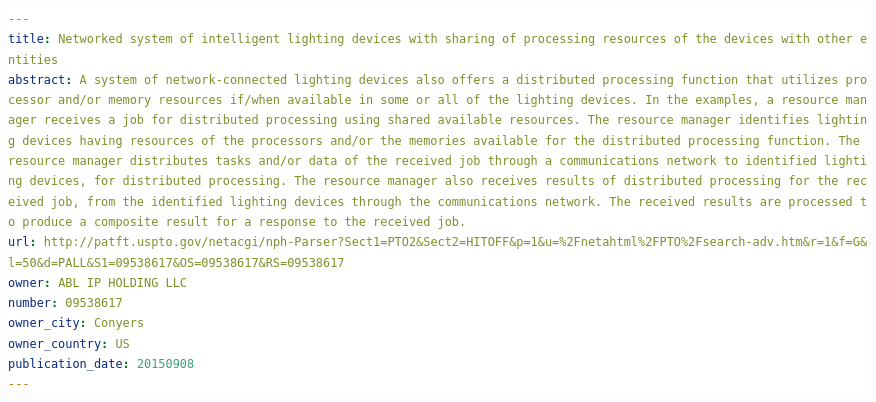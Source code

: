 ```yaml
---
title: Networked system of intelligent lighting devices with sharing of processing resources of the devices with other entities
abstract: A system of network-connected lighting devices also offers a distributed processing function that utilizes processor and/or memory resources if/when available in some or all of the lighting devices. In the examples, a resource manager receives a job for distributed processing using shared available resources. The resource manager identifies lighting devices having resources of the processors and/or the memories available for the distributed processing function. The resource manager distributes tasks and/or data of the received job through a communications network to identified lighting devices, for distributed processing. The resource manager also receives results of distributed processing for the received job, from the identified lighting devices through the communications network. The received results are processed to produce a composite result for a response to the received job.
url: http://patft.uspto.gov/netacgi/nph-Parser?Sect1=PTO2&Sect2=HITOFF&p=1&u=%2Fnetahtml%2FPTO%2Fsearch-adv.htm&r=1&f=G&l=50&d=PALL&S1=09538617&OS=09538617&RS=09538617
owner: ABL IP HOLDING LLC
number: 09538617
owner_city: Conyers
owner_country: US
publication_date: 20150908
---
```


